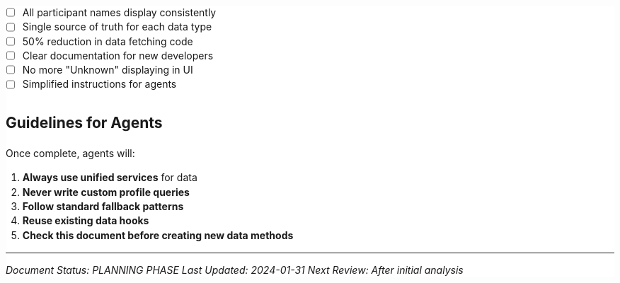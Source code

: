 - [ ] All participant names display consistently
- [ ] Single source of truth for each data type
- [ ] 50% reduction in data fetching code
- [ ] Clear documentation for new developers
- [ ] No more "Unknown" displaying in UI
- [ ] Simplified instructions for agents

## Guidelines for Agents

Once complete, agents will:
1. **Always use unified services** for data
2. **Never write custom profile queries**
3. **Follow standard fallback patterns**
4. **Reuse existing data hooks**
5. **Check this document before creating new data methods**

---

*Document Status: PLANNING PHASE*
*Last Updated: 2024-01-31*
*Next Review: After initial analysis*